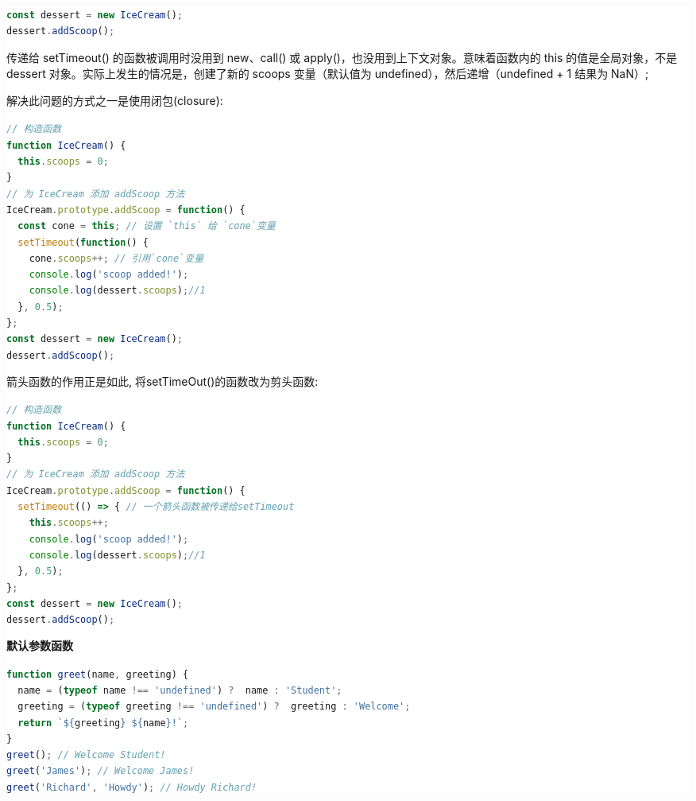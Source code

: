 ```js
const dessert = new IceCream();
dessert.addScoop();
```

传递给 setTimeout() 的函数被调用时没用到 new、call() 或 apply()，也没用到上下文对象。意味着函数内的 this 的值是全局对象，不是 dessert 对象。实际上发生的情况是，创建了新的 scoops 变量（默认值为 undefined），然后递增（undefined + 1 结果为 NaN）;

解决此问题的方式之一是使用闭包(closure):

```js
// 构造函数
function IceCream() {
  this.scoops = 0;
}
// 为 IceCream 添加 addScoop 方法
IceCream.prototype.addScoop = function() {
  const cone = this; // 设置 `this` 给 `cone`变量
  setTimeout(function() {
    cone.scoops++; // 引用`cone`变量
    console.log('scoop added!'); 
    console.log(dessert.scoops);//1
  }, 0.5);
};
const dessert = new IceCream();
dessert.addScoop();
```


箭头函数的作用正是如此, 将setTimeOut()的函数改为剪头函数:

```js
// 构造函数
function IceCream() {
  this.scoops = 0;
}
// 为 IceCream 添加 addScoop 方法
IceCream.prototype.addScoop = function() {
  setTimeout(() => { // 一个箭头函数被传递给setTimeout
    this.scoops++;
    console.log('scoop added!');
    console.log(dessert.scoops);//1
  }, 0.5);
};
const dessert = new IceCream();
dessert.addScoop();
```


**默认参数函数**

```js
function greet(name, greeting) {
  name = (typeof name !== 'undefined') ?  name : 'Student';
  greeting = (typeof greeting !== 'undefined') ?  greeting : 'Welcome';
  return `${greeting} ${name}!`;
}
greet(); // Welcome Student!
greet('James'); // Welcome James!
greet('Richard', 'Howdy'); // Howdy Richard!

```
